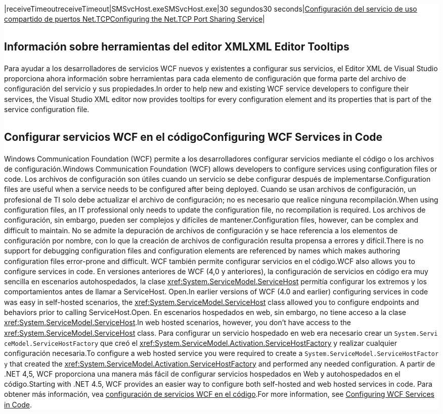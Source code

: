 |<span data-ttu-id="b3594-181">receiveTimeout</span><span class="sxs-lookup"><span data-stu-id="b3594-181">receiveTimeout</span></span>|<span data-ttu-id="b3594-182">SMSvcHost.exe</span><span class="sxs-lookup"><span data-stu-id="b3594-182">SMSvcHost.exe</span></span>|<span data-ttu-id="b3594-183">30 segundos</span><span class="sxs-lookup"><span data-stu-id="b3594-183">30 seconds</span></span>|[<span data-ttu-id="b3594-184">Configuración del servicio de uso compartido de puertos Net.TCP</span><span class="sxs-lookup"><span data-stu-id="b3594-184">Configuring the Net.TCP Port Sharing Service</span></span>](./feature-details/configuring-the-net-tcp-port-sharing-service.md)|

## <a name="xml-editor-tooltips"></a><span data-ttu-id="b3594-185">Información sobre herramientas del editor XML</span><span class="sxs-lookup"><span data-stu-id="b3594-185">XML Editor Tooltips</span></span>

<span data-ttu-id="b3594-186">Para ayudar a los desarrolladores de servicios WCF nuevos y existentes a configurar sus servicios, el Editor XML de Visual Studio proporciona ahora información sobre herramientas para cada elemento de configuración que forma parte del archivo de configuración del servicio y sus propiedades.</span><span class="sxs-lookup"><span data-stu-id="b3594-186">In order to help new and existing WCF service developers to configure their services, the Visual Studio XML editor now provides tooltips for every configuration element and its properties that is part of the service configuration file.</span></span>

## <a name="configuring-wcf-services-in-code"></a><span data-ttu-id="b3594-187">Configurar servicios WCF en el código</span><span class="sxs-lookup"><span data-stu-id="b3594-187">Configuring WCF Services in Code</span></span>

<span data-ttu-id="b3594-188">Windows Communication Foundation (WCF) permite a los desarrolladores configurar servicios mediante el código o los archivos de configuración.</span><span class="sxs-lookup"><span data-stu-id="b3594-188">Windows Communication Foundation (WCF) allows developers to configure services using configuration files or code.</span></span> <span data-ttu-id="b3594-189">Los archivos de configuración son útiles cuando un servicio se debe configurar después de implementarse.</span><span class="sxs-lookup"><span data-stu-id="b3594-189">Configuration files are useful when a service needs to be configured after being deployed.</span></span> <span data-ttu-id="b3594-190">Cuando se usan archivos de configuración, un profesional de TI solo debe actualizar el archivo de configuración; no es necesario que realice ninguna recompilación.</span><span class="sxs-lookup"><span data-stu-id="b3594-190">When using configuration files, an IT professional only needs to update the configuration file, no recompilation is required.</span></span> <span data-ttu-id="b3594-191">Los archivos de configuración, sin embargo, pueden ser complejos y difíciles de mantener.</span><span class="sxs-lookup"><span data-stu-id="b3594-191">Configuration files, however, can be complex and difficult to maintain.</span></span> <span data-ttu-id="b3594-192">No se admite la depuración de archivos de configuración y se hace referencia a los elementos de configuración por nombre, con lo que la creación de archivos de configuración resulta propensa a errores y difícil.</span><span class="sxs-lookup"><span data-stu-id="b3594-192">There is no support for debugging configuration files and configuration elements are referenced by names which makes authoring configuration files error-prone and difficult.</span></span> <span data-ttu-id="b3594-193">WCF también permite configurar servicios en el código.</span><span class="sxs-lookup"><span data-stu-id="b3594-193">WCF also allows you to configure services in code.</span></span> <span data-ttu-id="b3594-194">En versiones anteriores de WCF (4,0 y anteriores), la configuración de servicios en código era muy sencilla en escenarios autohospedados, la clase <xref:System.ServiceModel.ServiceHost> permitía configurar los extremos y los comportamientos antes de llamar a ServiceHost. Open.</span><span class="sxs-lookup"><span data-stu-id="b3594-194">In earlier versions of WCF (4.0 and earlier) configuring services in code was easy in self-hosted scenarios, the <xref:System.ServiceModel.ServiceHost> class allowed you to configure endpoints and behaviors prior to calling ServiceHost.Open.</span></span> <span data-ttu-id="b3594-195">En escenarios hospedados en web, sin embargo, no tiene acceso a la clase <xref:System.ServiceModel.ServiceHost>.</span><span class="sxs-lookup"><span data-stu-id="b3594-195">In web hosted scenarios, however, you don’t have access to the <xref:System.ServiceModel.ServiceHost> class.</span></span> <span data-ttu-id="b3594-196">Para configurar un servicio hospedado en web era necesario crear un `System.ServiceModel.ServiceHostFactory` que creó el <xref:System.ServiceModel.Activation.ServiceHostFactory> y realizar cualquier configuración necesaria.</span><span class="sxs-lookup"><span data-stu-id="b3594-196">To configure a web hosted service you were required to create a `System.ServiceModel.ServiceHostFactory` that created the <xref:System.ServiceModel.Activation.ServiceHostFactory> and performed any needed configuration.</span></span> <span data-ttu-id="b3594-197">A partir de .NET 4,5, WCF proporciona una manera más fácil de configurar servicios hospedados en Web y autohospedados en el código.</span><span class="sxs-lookup"><span data-stu-id="b3594-197">Starting with .NET 4.5, WCF provides an easier way to configure both self-hosted and web hosted services in code.</span></span> <span data-ttu-id="b3594-198">Para obtener más información, vea [configuración de servicios WCF en el código](configuring-wcf-services-in-code.md).</span><span class="sxs-lookup"><span data-stu-id="b3594-198">For more information, see [Configuring WCF Services in Code](configuring-wcf-services-in-code.md).</span></span>
